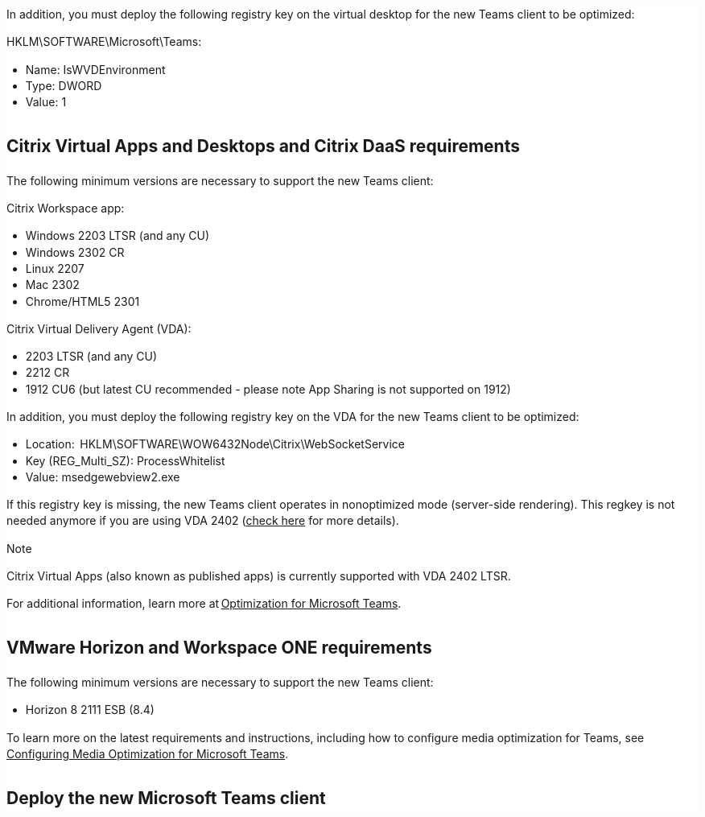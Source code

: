 In addition, you must deploy the following registry key on the virtual desktop for the new Teams client to be optimized:

HKLM\SOFTWARE\Microsoft\Teams:

- Name: IsWVDEnvironment
- Type: DWORD
- Value: 1

## Citrix Virtual Apps and Desktops and Citrix DaaS requirements

The following minimum versions are necessary to support the new Teams client:

Citrix Workspace app:

- Windows 2203 LTSR (and any CU)
- Windows 2302 CR
- Linux 2207
- Mac 2302
- Chrome/HTML5 2301

Citrix Virtual Delivery Agent (VDA):

- 2203 LTSR (and any CU)
- 2212 CR
- 1912 CU6 (but latest CU recommended - please note App Sharing is not supported on 1912)

In addition, you must deploy the following registry key on the VDA for the new Teams client to be optimized:

- Location:  HKLM\SOFTWARE\WOW6432Node\Citrix\WebSocketService
- Key (REG_Multi_SZ): ProcessWhitelist
- Value: msedgewebview2.exe

If this registry key is missing, the new Teams client operates in nonoptimized mode (server-side rendering). This regkey is not needed anymore if you are using VDA 2402 ([check here](https://docs.citrix.com/en-us/citrix-virtual-apps-desktops/multimedia/opt-ms-teams) for more details).

>[!Note]
>Citrix Virtual Apps (also known as published apps) is currently supported with VDA 2402 LTSR.

For additional information, learn more at [Optimization for Microsoft Teams](https://docs.citrix.com/en-us/citrix-virtual-apps-desktops/multimedia/opt-ms-teams.html).

## VMware Horizon and Workspace ONE requirements

The following minimum versions are necessary to support the new Teams client:

- Horizon 8 2111 ESB (8.4)

To learn more on the latest requirements and instructions, including how to configure media optimization for Teams, see [Configuring Media Optimization for Microsoft Teams](https://docs.vmware.com/en/VMware-Horizon/2006/horizon-remote-desktop-features/GUID-F68FA7BB-B08F-4EFF-9BB1-1F9FC71F8214.html).

## Deploy the new Microsoft Teams client
